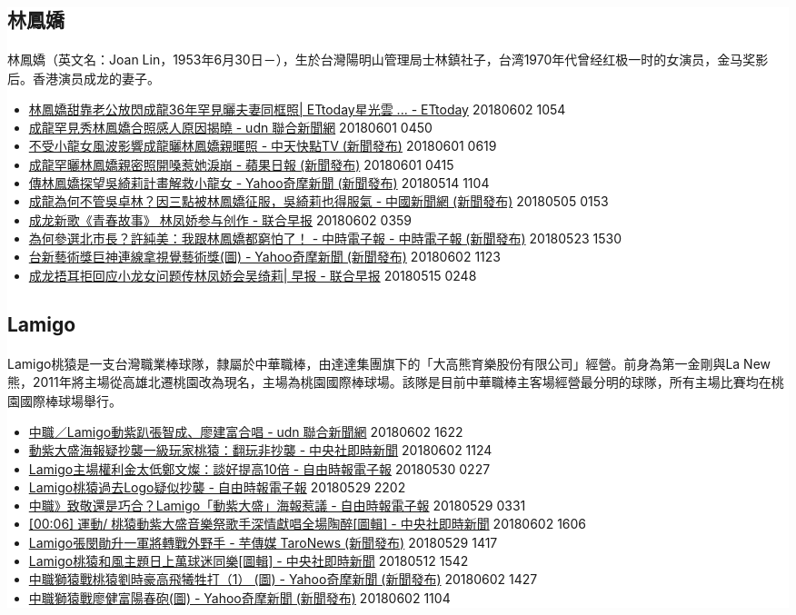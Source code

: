 ## 林鳳嬌

林鳳嬌（英文名：Joan Lin，1953年6月30日－），生於台灣陽明山管理局士林鎮社子，台湾1970年代曾经红极一时的女演员，金马奖影后。香港演员成龙的妻子。
- [林鳳嬌甜靠老公放閃成龍36年罕見曬夫妻同框照| ETtoday星光雲 ... - ETtoday](https://star.ettoday.net/news/1182762 "林鳳嬌甜靠老公放閃成龍36年罕見曬夫妻同框照| ETtoday星光雲 ... - ETtoday") 20180602 1054
- [成龍罕見秀林鳳嬌合照感人原因揭曉 - udn 聯合新聞網](https://stars.udn.com/star/story/10088/3174183 "成龍罕見秀林鳳嬌合照感人原因揭曉 - udn 聯合新聞網") 20180601 0450
- [不受小龍女風波影響成龍曬林鳳嬌親暱照 - 中天快點TV (新聞發布)](http://gotv.ctitv.com.tw/2018/06/906269.htm "不受小龍女風波影響成龍曬林鳳嬌親暱照 - 中天快點TV (新聞發布)") 20180601 0619
- [成龍罕曬林鳳嬌親密照開嗓惹她淚崩 - 蘋果日報 (新聞發布)](https://tw.entertainment.appledaily.com/realtime/20180601/1365070/ "成龍罕曬林鳳嬌親密照開嗓惹她淚崩 - 蘋果日報 (新聞發布)") 20180601 0415
- [傳林鳳嬌探望吳綺莉計畫解救小龍女 - Yahoo奇摩新聞 (新聞發布)](https://tw.news.yahoo.com/%E5%82%B3%E6%9E%97%E9%B3%B3%E5%AC%8C%E6%8E%A2%E6%9C%9B%E5%90%B3%E7%B6%BA%E8%8E%89-%E8%A8%88%E7%95%AB%E8%A7%A3%E6%95%91%E5%B0%8F%E9%BE%8D%E5%A5%B3-100400413.html "傳林鳳嬌探望吳綺莉計畫解救小龍女 - Yahoo奇摩新聞 (新聞發布)") 20180514 1104
- [成龍為何不管吳卓林？因三點被林鳳嬌征服，吳綺莉也得服氣 - 中國新聞網 (新聞發布)](https://www.xcnnews.com/yl/3739142.html "成龍為何不管吳卓林？因三點被林鳳嬌征服，吳綺莉也得服氣 - 中國新聞網 (新聞發布)") 20180505 0153
- [成龙新歌《青春故事》 林凤娇参与创作 - 联合早报](https://www.zaobao.com.sg/zentertainment/celebs/story20180602-863908 "成龙新歌《青春故事》 林凤娇参与创作 - 联合早报") 20180602 0359
- [為何參選北市長？許純美：我跟林鳳嬌都窮怕了！ - 中時電子報 - 中時電子報 (新聞發布)](http://tube.chinatimes.com/20180523004366-261413 "為何參選北市長？許純美：我跟林鳳嬌都窮怕了！ - 中時電子報 - 中時電子報 (新聞發布)") 20180523 1530
- [台新藝術獎巨神連線拿視覺藝術獎(圖) - Yahoo奇摩新聞 (新聞發布)](https://tw.news.yahoo.com/%E5%8F%B0%E6%96%B0%E8%97%9D%E8%A1%93%E7%8D%8E-%E5%B7%A8%E7%A5%9E%E9%80%A3%E7%B7%9A%E6%8B%BF%E8%A6%96%E8%A6%BA%E8%97%9D%E8%A1%93%E7%8D%8E-%E5%9C%96-110127161.html "台新藝術獎巨神連線拿視覺藝術獎(圖) - Yahoo奇摩新聞 (新聞發布)") 20180602 1123
- [成龙捂耳拒回应小龙女问题传林凤娇会吴绮莉| 早报 - 联合早报](https://www.zaobao.com.sg/zentertainment/celebs/story20180515-859077 "成龙捂耳拒回应小龙女问题传林凤娇会吴绮莉| 早报 - 联合早报") 20180515 0248

## Lamigo

Lamigo桃猿是一支台灣職業棒球隊，隸屬於中華職棒，由達達集團旗下的「大高熊育樂股份有限公司」經營。前身為第一金剛與La New熊，2011年將主場從高雄北遷桃園改為現名，主場為桃園國際棒球場。該隊是目前中華職棒主客場經營最分明的球隊，所有主場比賽均在桃園國際棒球場舉行。
- [中職／Lamigo動紫趴張智成、廖建富合唱 - udn 聯合新聞網](https://udn.com/news/story/7001/3176984 "中職／Lamigo動紫趴張智成、廖建富合唱 - udn 聯合新聞網") 20180602 1622
- [動紫大盛海報疑抄襲一級玩家桃猿：翻玩非抄襲 - 中央社即時新聞](http://www.cna.com.tw/news/firstnews/201806020132-1.aspx "動紫大盛海報疑抄襲一級玩家桃猿：翻玩非抄襲 - 中央社即時新聞") 20180602 1124
- [Lamigo主場權利金太低鄭文燦：談好提高10倍 - 自由時報電子報](http://news.ltn.com.tw/news/life/breakingnews/2441825 "Lamigo主場權利金太低鄭文燦：談好提高10倍 - 自由時報電子報") 20180530 0227
- [Lamigo桃猿過去Logo疑似抄襲 - 自由時報電子報](http://sports.ltn.com.tw/news/paper/1204838 "Lamigo桃猿過去Logo疑似抄襲 - 自由時報電子報") 20180529 2202
- [中職》致敬還是巧合？Lamigo「動紫大盛」海報惹議 - 自由時報電子報](http://sports.ltn.com.tw/news/breakingnews/2440709 "中職》致敬還是巧合？Lamigo「動紫大盛」海報惹議 - 自由時報電子報") 20180529 0331
- [[00:06] 運動/ 桃猿動紫大盛音樂祭歌手深情獻唱全場陶醉[圖輯] - 中央社即時新聞](http://www.cna.com.tw/news/aspt/201806020249-1.aspx "[00:06] 運動/ 桃猿動紫大盛音樂祭歌手深情獻唱全場陶醉[圖輯] - 中央社即時新聞") 20180602 1606
- [Lamigo張閔勛升一軍將轉戰外野手 - 芋傳媒 TaroNews (新聞發布)](https://taronews.tw/2018/05/29/43415/ "Lamigo張閔勛升一軍將轉戰外野手 - 芋傳媒 TaroNews (新聞發布)") 20180529 1417
- [Lamigo桃猿和風主題日上萬球迷同樂[圖輯] - 中央社即時新聞](http://www.cna.com.tw/news/aspt/201805120228-1.aspx "Lamigo桃猿和風主題日上萬球迷同樂[圖輯] - 中央社即時新聞") 20180512 1542
- [中職獅猿戰桃猿劉時豪高飛犧牲打（1） (圖) - Yahoo奇摩新聞 (新聞發布)](https://tw.news.yahoo.com/%E4%B8%AD%E8%81%B7%E7%8D%85%E7%8C%BF%E6%88%B0-%E6%A1%83%E7%8C%BF%E5%8A%89%E6%99%82%E8%B1%AA%E9%AB%98%E9%A3%9B%E7%8A%A7%E7%89%B2%E6%89%93-1-%E5%9C%96-140629963.html "中職獅猿戰桃猿劉時豪高飛犧牲打（1） (圖) - Yahoo奇摩新聞 (新聞發布)") 20180602 1427
- [中職獅猿戰廖健富陽春砲(圖) - Yahoo奇摩新聞 (新聞發布)](https://tw.news.yahoo.com/%E4%B8%AD%E8%81%B7%E7%8D%85%E7%8C%BF%E6%88%B0-%E5%BB%96%E5%81%A5%E5%AF%8C%E9%99%BD%E6%98%A5%E7%A0%B2-%E5%9C%96-103426884.html "中職獅猿戰廖健富陽春砲(圖) - Yahoo奇摩新聞 (新聞發布)") 20180602 1104
